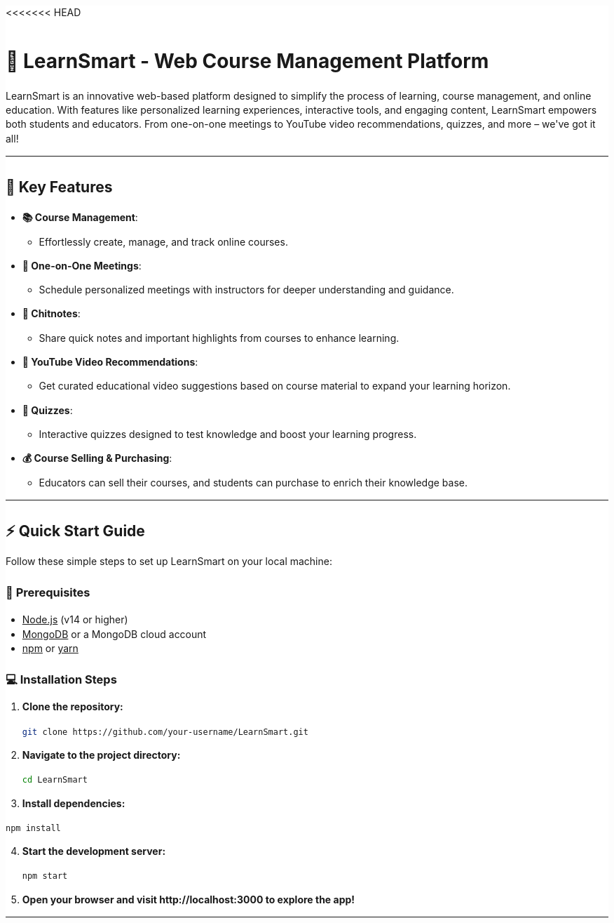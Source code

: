 <<<<<<< HEAD
# 🚀 **LearnSmart** - Web Course Management Platform

LearnSmart is an innovative web-based platform designed to simplify the process of learning, course management, and online education. With features like personalized learning experiences, interactive tools, and engaging content, LearnSmart empowers both students and educators. From one-on-one meetings to YouTube video recommendations, quizzes, and more – we've got it all!

---

## 🌟 **Key Features**

- **📚 Course Management**: 
  - Effortlessly create, manage, and track online courses.
  
- **🤝 One-on-One Meetings**: 
  - Schedule personalized meetings with instructors for deeper understanding and guidance.

- **📝 Chitnotes**: 
  - Share quick notes and important highlights from courses to enhance learning.

- **🎥 YouTube Video Recommendations**: 
  - Get curated educational video suggestions based on course material to expand your learning horizon.

- **🧠 Quizzes**: 
  - Interactive quizzes designed to test knowledge and boost your learning progress.

- **💰 Course Selling & Purchasing**: 
  - Educators can sell their courses, and students can purchase to enrich their knowledge base.

---

## ⚡ **Quick Start Guide**

Follow these simple steps to set up LearnSmart on your local machine:

### 🔧 **Prerequisites**

- [Node.js](https://nodejs.org/) (v14 or higher)
- [MongoDB](https://www.mongodb.com/) or a MongoDB cloud account
- [npm](https://www.npmjs.com/) or [yarn](https://yarnpkg.com/)

### 💻 **Installation Steps**

1. **Clone the repository:**
   ```bash
   git clone https://github.com/your-username/LearnSmart.git
   ```
2. **Navigate to the project directory:**
   ```bash
   cd LearnSmart
   ```
3. **Install dependencies:**
  ```bash
  npm install
  ```
4. **Start the development server:**
   ```bash
   npm start
   ```
5. **Open your browser and visit http://localhost:3000 to explore the app!**
   
---